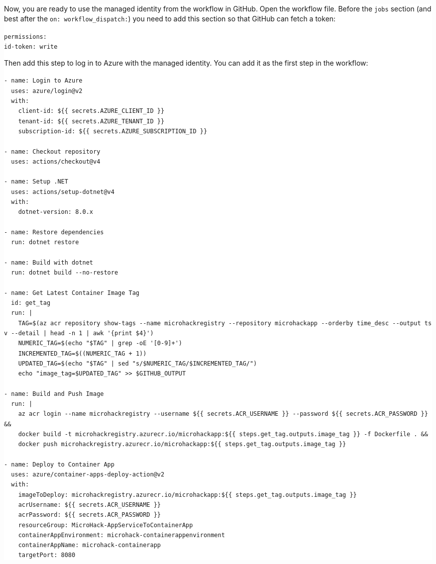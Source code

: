 Now, you are ready to use the managed identity from the workflow in GitHub. Open the workflow file. Before the `jobs` section (and best after the `on: workflow_dispatch:`) you need to add this section so that GitHub can fetch a token:

	permissions:
   	id-token: write

Then add this step to log in to Azure with the managed identity. You can add it as the first step in the workflow:

    - name: Login to Azure
      uses: azure/login@v2
      with:
        client-id: ${{ secrets.AZURE_CLIENT_ID }}
        tenant-id: ${{ secrets.AZURE_TENANT_ID }}
        subscription-id: ${{ secrets.AZURE_SUBSCRIPTION_ID }}
    
    - name: Checkout repository
      uses: actions/checkout@v4
      
    - name: Setup .NET
      uses: actions/setup-dotnet@v4
      with:
        dotnet-version: 8.0.x
        
    - name: Restore dependencies
      run: dotnet restore
      
    - name: Build with dotnet
      run: dotnet build --no-restore
      
    - name: Get Latest Container Image Tag
      id: get_tag
      run: |
        TAG=$(az acr repository show-tags --name microhackregistry --repository microhackapp --orderby time_desc --output tsv --detail | head -n 1 | awk '{print $4}')
        NUMERIC_TAG=$(echo "$TAG" | grep -oE '[0-9]+')
        INCREMENTED_TAG=$((NUMERIC_TAG + 1))
        UPDATED_TAG=$(echo "$TAG" | sed "s/$NUMERIC_TAG/$INCREMENTED_TAG/")
        echo "image_tag=$UPDATED_TAG" >> $GITHUB_OUTPUT
        
    - name: Build and Push Image
      run: |
        az acr login --name microhackregistry --username ${{ secrets.ACR_USERNAME }} --password ${{ secrets.ACR_PASSWORD }} &&
        docker build -t microhackregistry.azurecr.io/microhackapp:${{ steps.get_tag.outputs.image_tag }} -f Dockerfile . &&
        docker push microhackregistry.azurecr.io/microhackapp:${{ steps.get_tag.outputs.image_tag }}

    - name: Deploy to Container App
      uses: azure/container-apps-deploy-action@v2
      with:
        imageToDeploy: microhackregistry.azurecr.io/microhackapp:${{ steps.get_tag.outputs.image_tag }}
        acrUsername: ${{ secrets.ACR_USERNAME }}
        acrPassword: ${{ secrets.ACR_PASSWORD }}
        resourceGroup: MicroHack-AppServiceToContainerApp
        containerAppEnvironment: microhack-containerappenvironment
        containerAppName: microhack-containerapp
        targetPort: 8080
